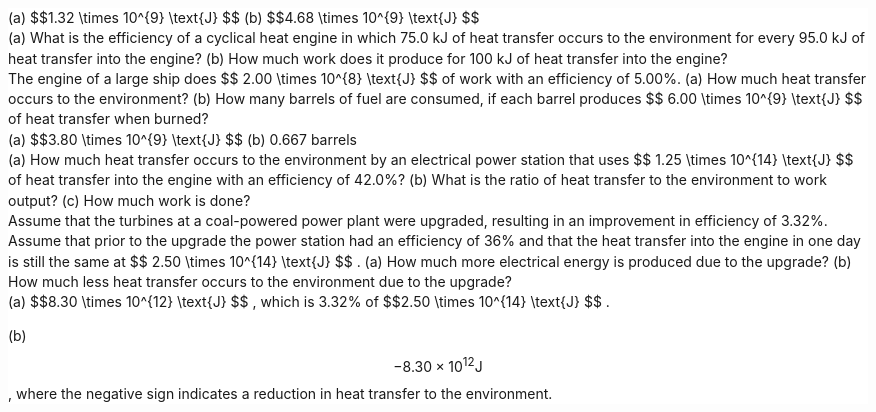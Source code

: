 </div>
<div class="solution" markdown="1">
(a)  $$1.32 \times 10^{9} \text{J} $$
(b)  $$4.68 \times 10^{9} \text{J} $$
</div>
</div>

<div class="exercise" data-element-type="problems-exercises">
<div class="problem" markdown="1">
(a) What is the efficiency of a cyclical heat engine in which 75.0 kJ of heat transfer occurs to the environment for every 95.0 kJ of heat transfer into the engine? (b) How much work does it produce for 100 kJ of heat transfer into the engine?

</div>
</div>

<div class="exercise" data-element-type="problems-exercises">
<div class="problem" markdown="1">
The engine of a large ship does  $$ 2.00 \times 10^{8}  \text{J} $$
 of work with an efficiency of 5.00%. (a) How much heat transfer occurs to the environment? (b) How many barrels of fuel are consumed, if each barrel produces  $$ 6.00 \times 10^{9}  \text{J} $$
 of heat transfer when burned?

</div>
<div class="solution" markdown="1">
(a)  $$3.80 \times 10^{9} \text{J} $$
(b) 0.667 barrels

</div>
</div>

<div class="exercise" data-element-type="problems-exercises">
<div class="problem" markdown="1">
(a) How much heat transfer occurs to the environment by an electrical power station that uses  $$ 1.25 \times 10^{14} \text{J} $$
 of heat transfer into the engine with an efficiency of 42.0%? (b) What is the ratio of heat transfer to the environment to work output? (c) How much work is done?

</div>
</div>

<div class="exercise" data-element-type="problems-exercises">
<div class="problem" markdown="1">
Assume that the turbines at a coal-powered power plant were upgraded, resulting in an improvement in efficiency of 3.32%. Assume that prior to the upgrade the power station had an efficiency of 36% and that the heat transfer into the engine in one day is still the same at  $$ 2.50 \times 10^{14} \text{J} $$ .
 (a) How much more electrical energy is produced due to the upgrade? (b) How much less heat transfer occurs to the environment due to the upgrade?

</div>
<div class="solution"  markdown="1">
(a)  $$8.30 \times 10^{12} \text{J} $$ ,
 which is 3.32% of  $$2.50 \times 10^{14} \text{J} $$ .

(b)  $$-8.30 \times 10^{12} \text{J} $$ , where the negative sign indicates a
reduction in heat transfer to the environment.
